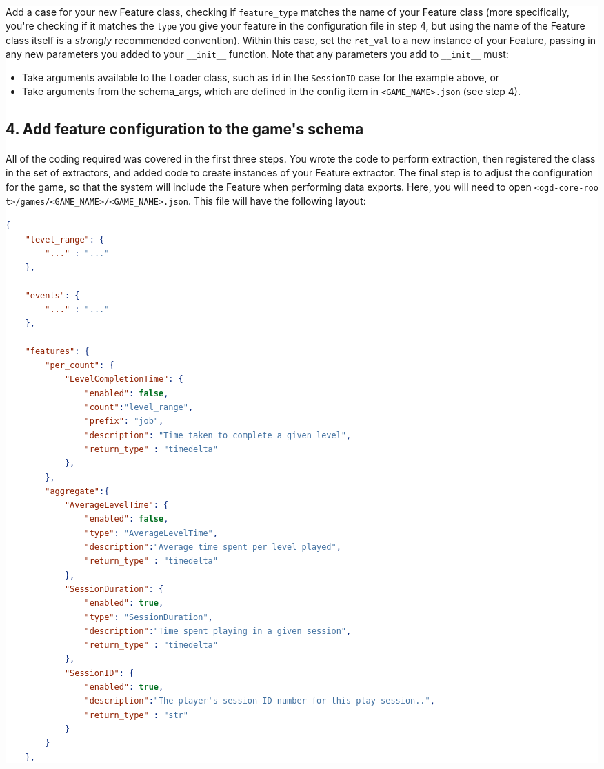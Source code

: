 Add a case for your new Feature class, checking if `feature_type` matches the name of your Feature class (more specifically, you're checking if it matches the `type` you give your feature in the configuration file in step 4, but using the name of the Feature class itself is a *strongly* recommended convention).
Within this case, set the `ret_val` to a new instance of your Feature, passing in any new parameters you added to your `__init__` function.
Note that any parameters you add to `__init__` must:

- Take arguments available to the Loader class, such as `id` in the `SessionID` case for the example above, or
- Take arguments from the schema_args, which are defined in the config item in `<GAME_NAME>.json` (see step 4).

## **4. Add feature configuration to the game's schema**

All of the coding required was covered in the first three steps.
You wrote the code to perform extraction, then registered the class in the set of extractors, and added code to create instances of your Feature extractor.
The final step is to adjust the configuration for the game, so that the system will include the Feature when performing data exports.
Here, you will need to open `<ogd-core-root>/games/<GAME_NAME>/<GAME_NAME>.json`.
This file will have the following layout:

```json
{
    "level_range": { 
        "..." : "..."
    },

    "events": {
        "..." : "..."
    },

    "features": {
        "per_count": {
            "LevelCompletionTime": {
                "enabled": false,
                "count":"level_range",
                "prefix": "job",
                "description": "Time taken to complete a given level",
                "return_type" : "timedelta"
            },
        },
        "aggregate":{
            "AverageLevelTime": {
                "enabled": false,
                "type": "AverageLevelTime",
                "description":"Average time spent per level played",
                "return_type" : "timedelta"
            },
            "SessionDuration": {
                "enabled": true,
                "type": "SessionDuration",
                "description":"Time spent playing in a given session",
                "return_type" : "timedelta"
            },
            "SessionID": {
                "enabled": true,
                "description":"The player's session ID number for this play session..",
                "return_type" : "str"
            }
        }
    },

```